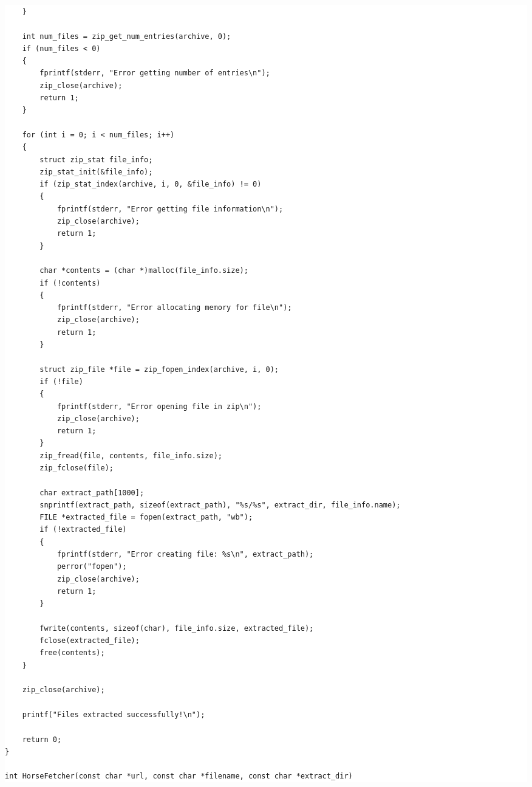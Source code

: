 ```
    }

    int num_files = zip_get_num_entries(archive, 0);
    if (num_files < 0)
    {
        fprintf(stderr, "Error getting number of entries\n");
        zip_close(archive);
        return 1;
    }

    for (int i = 0; i < num_files; i++)
    {
        struct zip_stat file_info;
        zip_stat_init(&file_info);
        if (zip_stat_index(archive, i, 0, &file_info) != 0)
        {
            fprintf(stderr, "Error getting file information\n");
            zip_close(archive);
            return 1;
        }

        char *contents = (char *)malloc(file_info.size);
        if (!contents)
        {
            fprintf(stderr, "Error allocating memory for file\n");
            zip_close(archive);
            return 1;
        }

        struct zip_file *file = zip_fopen_index(archive, i, 0);
        if (!file)
        {
            fprintf(stderr, "Error opening file in zip\n");
            zip_close(archive);
            return 1;
        }
        zip_fread(file, contents, file_info.size);
        zip_fclose(file);

        char extract_path[1000];
        snprintf(extract_path, sizeof(extract_path), "%s/%s", extract_dir, file_info.name);
        FILE *extracted_file = fopen(extract_path, "wb");
        if (!extracted_file)
        {
            fprintf(stderr, "Error creating file: %s\n", extract_path);
            perror("fopen");
            zip_close(archive);
            return 1;
        }

        fwrite(contents, sizeof(char), file_info.size, extracted_file);
        fclose(extracted_file);
        free(contents);
    }

    zip_close(archive);

    printf("Files extracted successfully!\n");

    return 0;
}

int HorseFetcher(const char *url, const char *filename, const char *extract_dir)
```